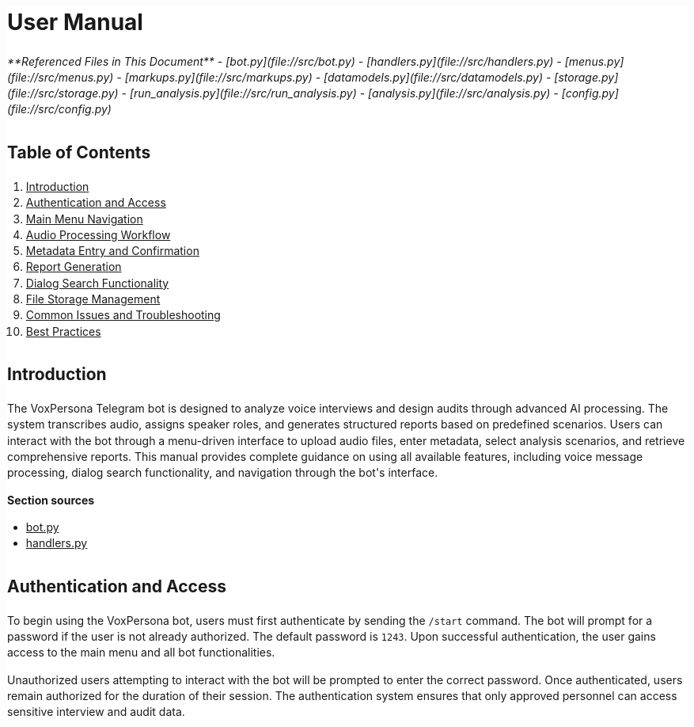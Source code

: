 # User Manual

<cite>
**Referenced Files in This Document**   
- [bot.py](file://src/bot.py)
- [handlers.py](file://src/handlers.py)
- [menus.py](file://src/menus.py)
- [markups.py](file://src/markups.py)
- [datamodels.py](file://src/datamodels.py)
- [storage.py](file://src/storage.py)
- [run_analysis.py](file://src/run_analysis.py)
- [analysis.py](file://src/analysis.py)
- [config.py](file://src/config.py)
</cite>

## Table of Contents
1. [Introduction](#introduction)
2. [Authentication and Access](#authentication-and-access)
3. [Main Menu Navigation](#main-menu-navigation)
4. [Audio Processing Workflow](#audio-processing-workflow)
5. [Metadata Entry and Confirmation](#metadata-entry-and-confirmation)
6. [Report Generation](#report-generation)
7. [Dialog Search Functionality](#dialog-search-functionality)
8. [File Storage Management](#file-storage-management)
9. [Common Issues and Troubleshooting](#common-issues-and-troubleshooting)
10. [Best Practices](#best-practices)

## Introduction

The VoxPersona Telegram bot is designed to analyze voice interviews and design audits through advanced AI processing. The system transcribes audio, assigns speaker roles, and generates structured reports based on predefined scenarios. Users can interact with the bot through a menu-driven interface to upload audio files, enter metadata, select analysis scenarios, and retrieve comprehensive reports. This manual provides complete guidance on using all available features, including voice message processing, dialog search functionality, and navigation through the bot's interface.

**Section sources**
- [bot.py](file://src/bot.py#L1-L50)
- [handlers.py](file://src/handlers.py#L1-L50)

## Authentication and Access

To begin using the VoxPersona bot, users must first authenticate by sending the `/start` command. The bot will prompt for a password if the user is not already authorized. The default password is `1243`. Upon successful authentication, the user gains access to the main menu and all bot functionalities.

Unauthorized users attempting to interact with the bot will be prompted to enter the correct password. Once authenticated, users remain authorized for the duration of their session. The authentication system ensures that only approved personnel can access sensitive interview and audit data.
